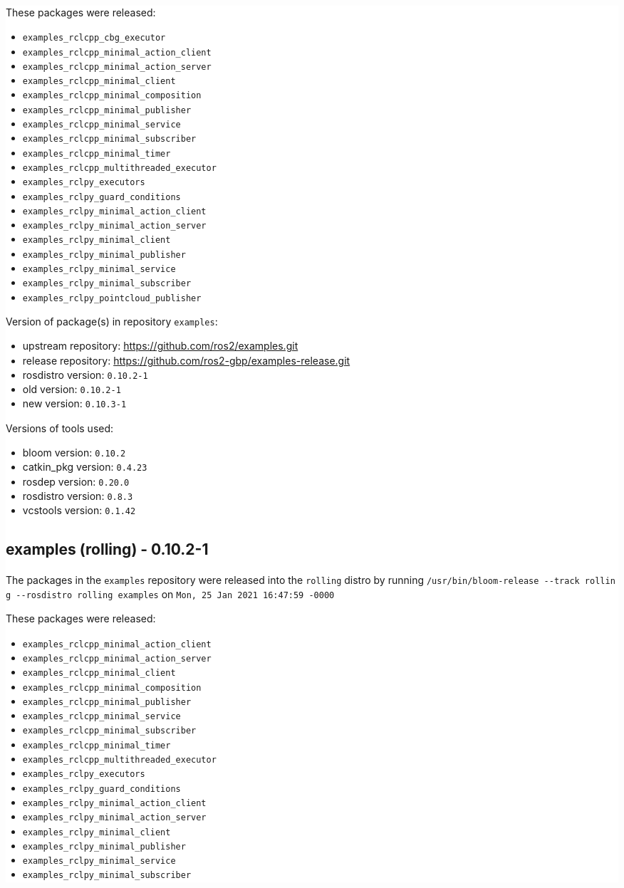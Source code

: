 These packages were released:
- `examples_rclcpp_cbg_executor`
- `examples_rclcpp_minimal_action_client`
- `examples_rclcpp_minimal_action_server`
- `examples_rclcpp_minimal_client`
- `examples_rclcpp_minimal_composition`
- `examples_rclcpp_minimal_publisher`
- `examples_rclcpp_minimal_service`
- `examples_rclcpp_minimal_subscriber`
- `examples_rclcpp_minimal_timer`
- `examples_rclcpp_multithreaded_executor`
- `examples_rclpy_executors`
- `examples_rclpy_guard_conditions`
- `examples_rclpy_minimal_action_client`
- `examples_rclpy_minimal_action_server`
- `examples_rclpy_minimal_client`
- `examples_rclpy_minimal_publisher`
- `examples_rclpy_minimal_service`
- `examples_rclpy_minimal_subscriber`
- `examples_rclpy_pointcloud_publisher`

Version of package(s) in repository `examples`:

- upstream repository: https://github.com/ros2/examples.git
- release repository: https://github.com/ros2-gbp/examples-release.git
- rosdistro version: `0.10.2-1`
- old version: `0.10.2-1`
- new version: `0.10.3-1`

Versions of tools used:

- bloom version: `0.10.2`
- catkin_pkg version: `0.4.23`
- rosdep version: `0.20.0`
- rosdistro version: `0.8.3`
- vcstools version: `0.1.42`


## examples (rolling) - 0.10.2-1

The packages in the `examples` repository were released into the `rolling` distro by running `/usr/bin/bloom-release --track rolling --rosdistro rolling examples` on `Mon, 25 Jan 2021 16:47:59 -0000`

These packages were released:
- `examples_rclcpp_minimal_action_client`
- `examples_rclcpp_minimal_action_server`
- `examples_rclcpp_minimal_client`
- `examples_rclcpp_minimal_composition`
- `examples_rclcpp_minimal_publisher`
- `examples_rclcpp_minimal_service`
- `examples_rclcpp_minimal_subscriber`
- `examples_rclcpp_minimal_timer`
- `examples_rclcpp_multithreaded_executor`
- `examples_rclpy_executors`
- `examples_rclpy_guard_conditions`
- `examples_rclpy_minimal_action_client`
- `examples_rclpy_minimal_action_server`
- `examples_rclpy_minimal_client`
- `examples_rclpy_minimal_publisher`
- `examples_rclpy_minimal_service`
- `examples_rclpy_minimal_subscriber`
